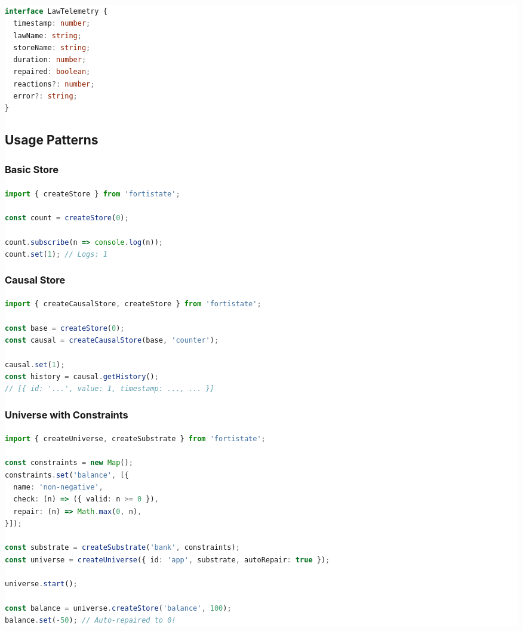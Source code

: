 ```typescript
interface LawTelemetry {
  timestamp: number;
  lawName: string;
  storeName: string;
  duration: number;
  repaired: boolean;
  reactions?: number;
  error?: string;
}
```

## Usage Patterns

### Basic Store

```typescript
import { createStore } from 'fortistate';

const count = createStore(0);

count.subscribe(n => console.log(n));
count.set(1); // Logs: 1
```

### Causal Store

```typescript
import { createCausalStore, createStore } from 'fortistate';

const base = createStore(0);
const causal = createCausalStore(base, 'counter');

causal.set(1);
const history = causal.getHistory();
// [{ id: '...', value: 1, timestamp: ..., ... }]
```

### Universe with Constraints

```typescript
import { createUniverse, createSubstrate } from 'fortistate';

const constraints = new Map();
constraints.set('balance', [{
  name: 'non-negative',
  check: (n) => ({ valid: n >= 0 }),
  repair: (n) => Math.max(0, n),
}]);

const substrate = createSubstrate('bank', constraints);
const universe = createUniverse({ id: 'app', substrate, autoRepair: true });

universe.start();

const balance = universe.createStore('balance', 100);
balance.set(-50); // Auto-repaired to 0!
```
